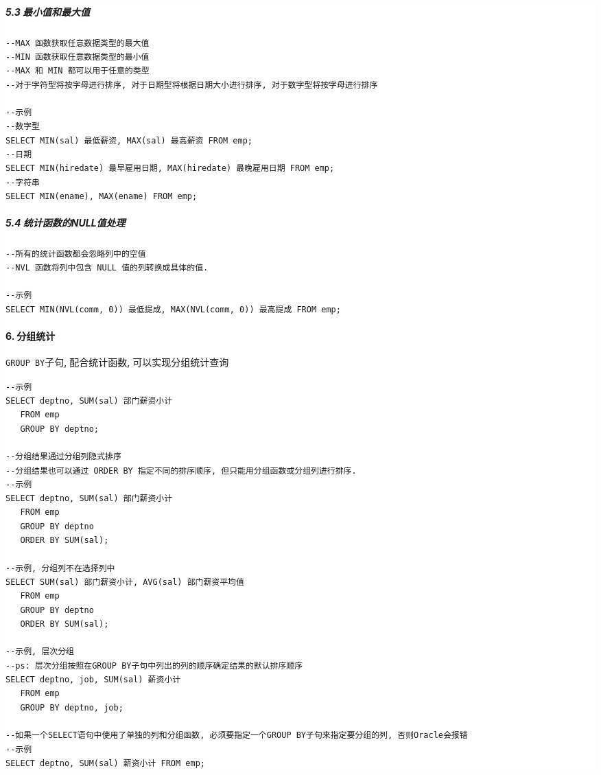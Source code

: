 ##### 5.3 最小值和最大值

```plsql
--MAX 函数获取任意数据类型的最大值
--MIN 函数获取任意数据类型的最小值
--MAX 和 MIN 都可以用于任意的类型
--对于字符型将按字母进行排序, 对于日期型将根据日期大小进行排序, 对于数字型将按字母进行排序

--示例
--数字型
SELECT MIN(sal) 最低薪资, MAX(sal) 最高薪资 FROM emp;
--日期
SELECT MIN(hiredate) 最早雇用日期, MAX(hiredate) 最晚雇用日期 FROM emp;
--字符串
SELECT MIN(ename), MAX(ename) FROM emp;
```

##### 5.4 统计函数的NULL值处理

```plsql
--所有的统计函数都会忽略列中的空值
--NVL 函数将列中包含 NULL 值的列转换成具体的值.

--示例
SELECT MIN(NVL(comm, 0)) 最低提成, MAX(NVL(comm, 0)) 最高提成 FROM emp;
```

#### 6. 分组统计

`GROUP BY`子句, 配合统计函数, 可以实现分组统计查询

```plsql
--示例
SELECT deptno, SUM(sal) 部门薪资小计
   FROM emp
   GROUP BY deptno;
   
--分组结果通过分组列隐式排序
--分组结果也可以通过 ORDER BY 指定不同的排序顺序, 但只能用分组函数或分组列进行排序.
--示例
SELECT deptno, SUM(sal) 部门薪资小计
   FROM emp
   GROUP BY deptno
   ORDER BY SUM(sal);
   
--示例, 分组列不在选择列中
SELECT SUM(sal) 部门薪资小计, AVG(sal) 部门薪资平均值
   FROM emp
   GROUP BY deptno
   ORDER BY SUM(sal);
   
--示例, 层次分组
--ps: 层次分组按照在GROUP BY子句中列出的列的顺序确定结果的默认排序顺序
SELECT deptno, job, SUM(sal) 薪资小计
   FROM emp
   GROUP BY deptno, job;
 
--如果一个SELECT语句中使用了单独的列和分组函数, 必须要指定一个GROUP BY子句来指定要分组的列, 否则Oracle会报错 
--示例
SELECT deptno, SUM(sal) 薪资小计 FROM emp;
```
